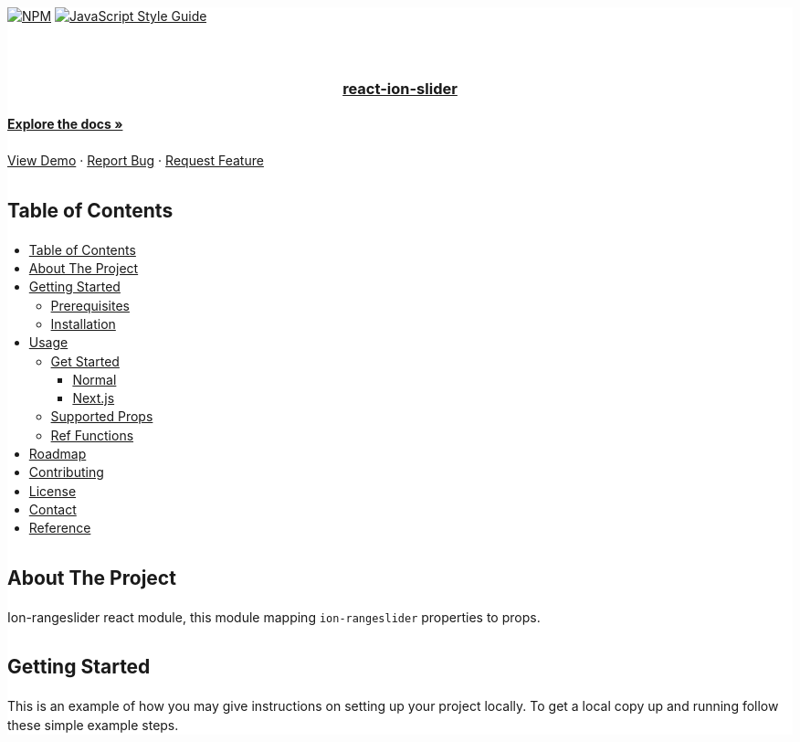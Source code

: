 



[![NPM](https://img.shields.io/npm/v/react-ion-slider.svg)](https://www.npmjs.com/package/react-ion-slider)
[![JavaScript Style Guide](https://img.shields.io/badge/code_style-standard-brightgreen.svg)](https://standardjs.com)


<br />
<p align="center">
  <a href="https://github.com/gipyeong-lee/react-ion-slider"><h3 align="center">react-ion-slider</h3></a>
    <a href="http://ionden.com/a/plugins/ion.rangeSlider/api.html"><strong>Explore the docs »</strong></a>
    <br />
    <br />
    <a href="https://gipyeong-lee.github.io/react-ion-slider/">View Demo</a>
    ·
    <a href="https://github.com/gipyeong-lee/react-ion-slider/issues">Report Bug</a>
    ·
  <a href="https://github.com/gipyeong-lee/react-ion-slider/issues">Request Feature</a>
 </p>


## Table of Contents

- [Table of Contents](#table-of-contents)
- [About The Project](#about-the-project)
- [Getting Started](#getting-started)
  - [Prerequisites](#prerequisites)
  - [Installation](#installation)
- [Usage](#usage)
  - [Get Started](#get-started)
    - [Normal](#normal)
    - [Next.js](#nextjs)
  - [Supported Props](#supported-props)
  - [Ref Functions](#ref-functions)
- [Roadmap](#roadmap)
- [Contributing](#contributing)
- [License](#license)
- [Contact](#contact)
- [Reference](#reference)


## About The Project

Ion-rangeslider react module, this module mapping `ion-rangeslider` properties to props.


## Getting Started

This is an example of how you may give instructions on setting up your project locally.
To get a local copy up and running follow these simple example steps.
